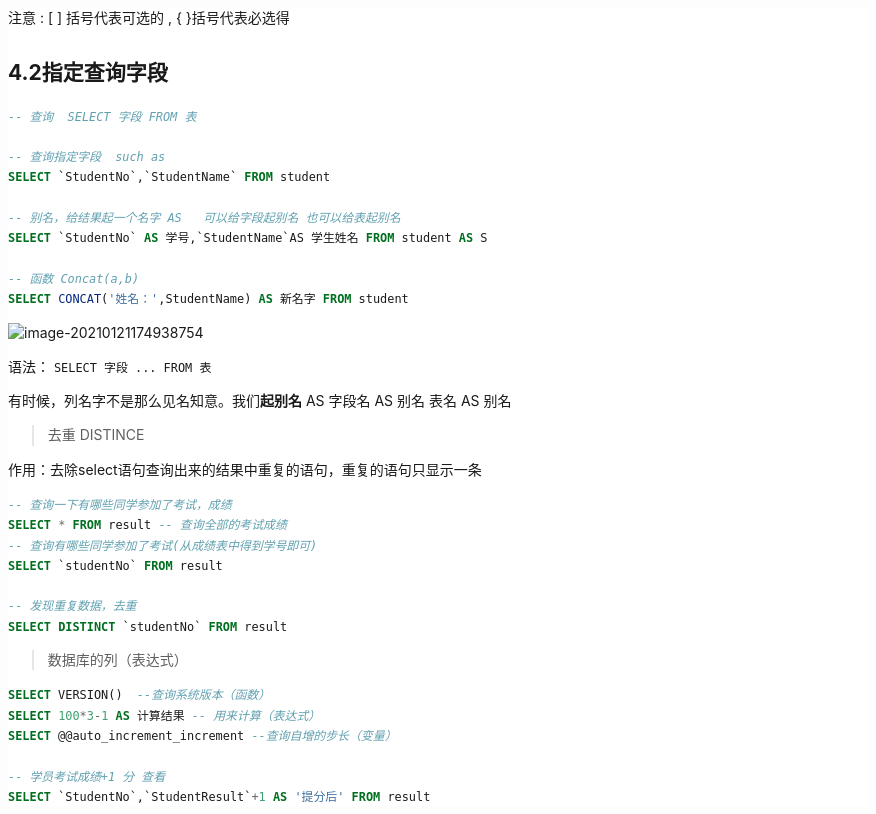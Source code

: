 注意 : [ ] 括号代表可选的 , { }括号代表必选得

## 4.2指定查询字段

```sql
-- 查询  SELECT 字段 FROM 表

-- 查询指定字段  such as
SELECT `StudentNo`,`StudentName` FROM student

-- 别名，给结果起一个名字 AS   可以给字段起别名 也可以给表起别名
SELECT `StudentNo` AS 学号,`StudentName`AS 学生姓名 FROM student AS S

-- 函数 Concat(a,b)
SELECT CONCAT('姓名：',StudentName) AS 新名字 FROM student

```

![image-20210121174938754](https://typora-wenjiuzhou.oss-cn-beijing.aliyuncs.com/20210121174938.png)

语法： `SELECT 字段 ... FROM 表`

有时候，列名字不是那么见名知意。我们**起别名** AS 字段名 AS 别名 表名 AS 别名



> 去重 DISTINCE

作用：去除select语句查询出来的结果中重复的语句，重复的语句只显示一条

```sql
-- 查询一下有哪些同学参加了考试，成绩
SELECT * FROM result -- 查询全部的考试成绩
-- 查询有哪些同学参加了考试(从成绩表中得到学号即可)
SELECT `studentNo` FROM result 

-- 发现重复数据，去重
SELECT DISTINCT `studentNo` FROM result 

```



> 数据库的列（表达式）

```sql
SELECT VERSION()  --查询系统版本（函数）
SELECT 100*3-1 AS 计算结果 -- 用来计算（表达式）
SELECT @@auto_increment_increment --查询自增的步长（变量）

-- 学员考试成绩+1 分 查看
SELECT `StudentNo`,`StudentResult`+1 AS '提分后' FROM result


```


